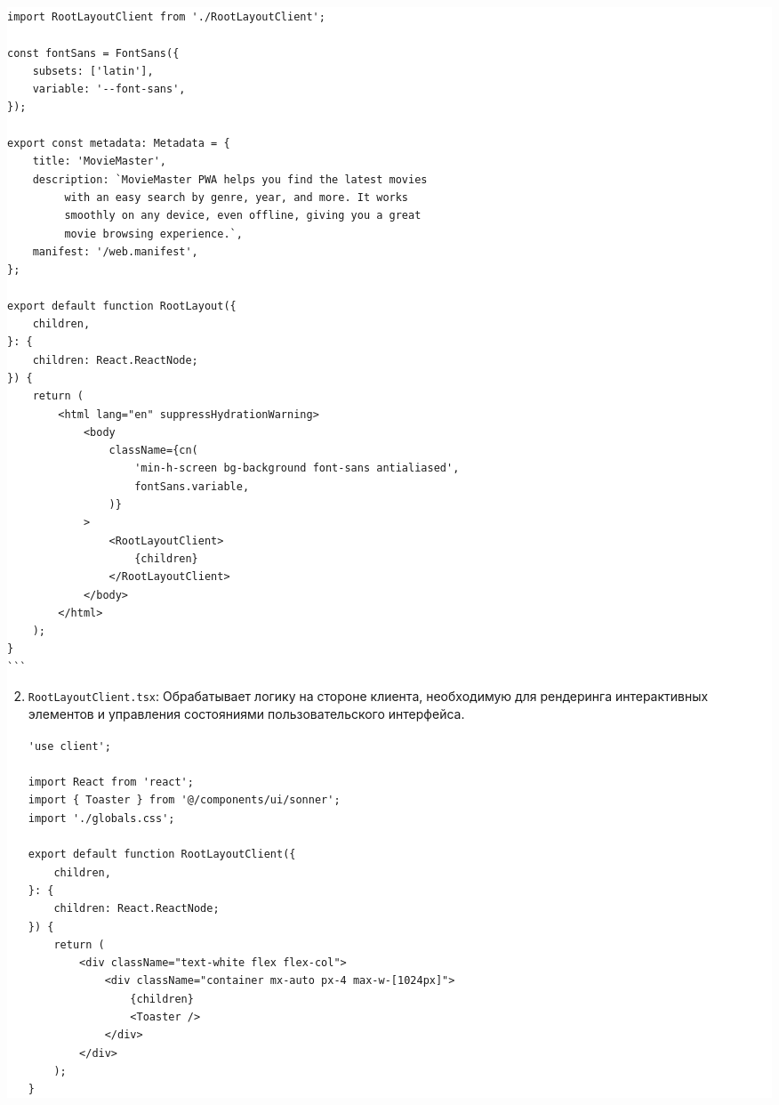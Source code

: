     import RootLayoutClient from './RootLayoutClient';

    const fontSans = FontSans({
        subsets: ['latin'],
        variable: '--font-sans',
    });

    export const metadata: Metadata = {
        title: 'MovieMaster',
        description: `MovieMaster PWA helps you find the latest movies
    		 with an easy search by genre, year, and more. It works
    		 smoothly on any device, even offline, giving you a great
    		 movie browsing experience.`,
        manifest: '/web.manifest',
    };

    export default function RootLayout({
        children,
    }: {
        children: React.ReactNode;
    }) {
        return (
            <html lang="en" suppressHydrationWarning>
                <body
                    className={cn(
                        'min-h-screen bg-background font-sans antialiased',
                        fontSans.variable,
                    )}
                >
                    <RootLayoutClient>
                        {children}
                    </RootLayoutClient>
                </body>
            </html>
        );
    }
    ```

2.  `RootLayoutClient.tsx`: Обрабатывает логику на стороне клиента, необходимую для рендеринга интерактивных элементов и управления состояниями пользовательского интерфейса.

    ```tsx
    'use client';

    import React from 'react';
    import { Toaster } from '@/components/ui/sonner';
    import './globals.css';

    export default function RootLayoutClient({
        children,
    }: {
        children: React.ReactNode;
    }) {
        return (
            <div className="text-white flex flex-col">
                <div className="container mx-auto px-4 max-w-[1024px]">
                    {children}
                    <Toaster />
                </div>
            </div>
        );
    }
    ```
